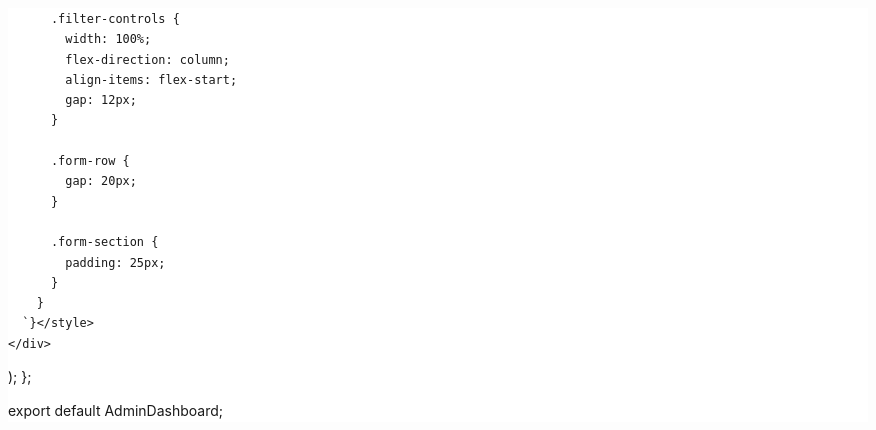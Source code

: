           .filter-controls {
            width: 100%;
            flex-direction: column;
            align-items: flex-start;
            gap: 12px;
          }
          
          .form-row {
            gap: 20px;
          }
          
          .form-section {
            padding: 25px;
          }
        }
      `}</style>
    </div>
  );
};

export default AdminDashboard;